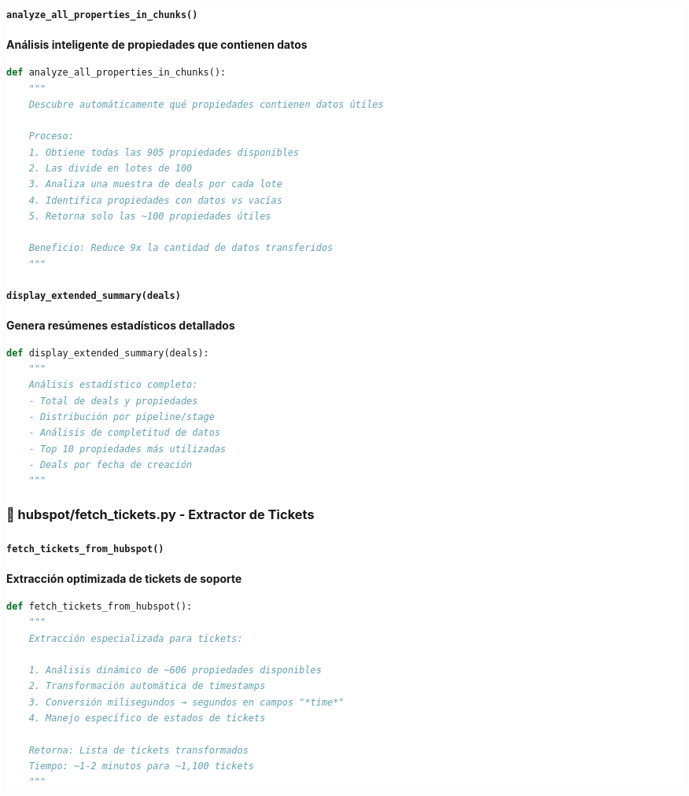#### `analyze_all_properties_in_chunks()`
**Análisis inteligente de propiedades que contienen datos**

```python
def analyze_all_properties_in_chunks():
    """
    Descubre automáticamente qué propiedades contienen datos útiles
    
    Proceso:
    1. Obtiene todas las 905 propiedades disponibles
    2. Las divide en lotes de 100
    3. Analiza una muestra de deals por cada lote
    4. Identifica propiedades con datos vs vacías
    5. Retorna solo las ~100 propiedades útiles
    
    Beneficio: Reduce 9x la cantidad de datos transferidos
    """
```

#### `display_extended_summary(deals)`
**Genera resúmenes estadísticos detallados**

```python
def display_extended_summary(deals):
    """
    Análisis estadístico completo:
    - Total de deals y propiedades
    - Distribución por pipeline/stage
    - Análisis de completitud de datos
    - Top 10 propiedades más utilizadas
    - Deals por fecha de creación
    """
```

### 🎫 hubspot/fetch_tickets.py - Extractor de Tickets

#### `fetch_tickets_from_hubspot()`
**Extracción optimizada de tickets de soporte**

```python
def fetch_tickets_from_hubspot():
    """
    Extracción especializada para tickets:
    
    1. Análisis dinámico de ~606 propiedades disponibles
    2. Transformación automática de timestamps
    3. Conversión milisegundos → segundos en campos "*time*"
    4. Manejo específico de estados de tickets
    
    Retorna: Lista de tickets transformados
    Tiempo: ~1-2 minutos para ~1,100 tickets
    """
```
